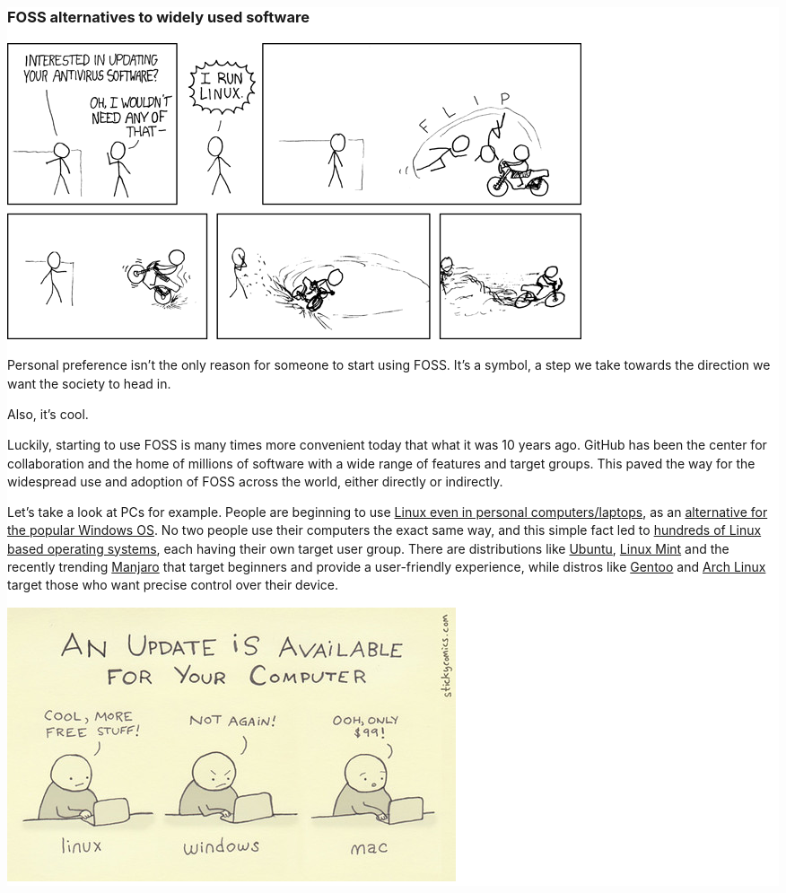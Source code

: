 <a id="org42279b7"></a>

### FOSS alternatives to widely used software

![img](./images/foss4.png)

Personal preference isn&rsquo;t the only reason for someone to start using FOSS. It&rsquo;s a symbol, a step we take towards the direction we want the society to head in.

Also, it&rsquo;s cool.

Luckily, starting to use FOSS is many times more convenient today that what it was 10 years ago. GitHub has been the center for collaboration and the home of millions of software with a wide range of features and target groups. This paved the way for the widespread use and adoption of FOSS across the world, either directly or indirectly.

Let&rsquo;s take a look at PCs for example. People are beginning to use [Linux even in personal computers/laptops](https://www.quora.com/Why-do-people-use-Linux-on-their-PCs?share=1), as an [alternative for the popular Windows OS](https://www.freecodecamp.org/news/i-switched-from-windows-to-linux-here-are-the-lessons-i-learned-along-the-way-434da84ab63f/). No two people use their computers the exact same way, and this simple fact led to [hundreds of Linux based operating systems](https://itsfoss.com/what-is-linux/), each having their own target user group. There are distributions like [Ubuntu](https://ubuntu.com/), [Linux Mint](https://linuxmint.com/) and the recently trending [Manjaro](https://manjaro.org/) that target beginners and provide a user-friendly experience, while distros like [Gentoo](https://www.gentoo.org/) and [Arch Linux](https://archlinux.org/) target those who want precise control over their device.

![img](./images/foss5.jpg)
